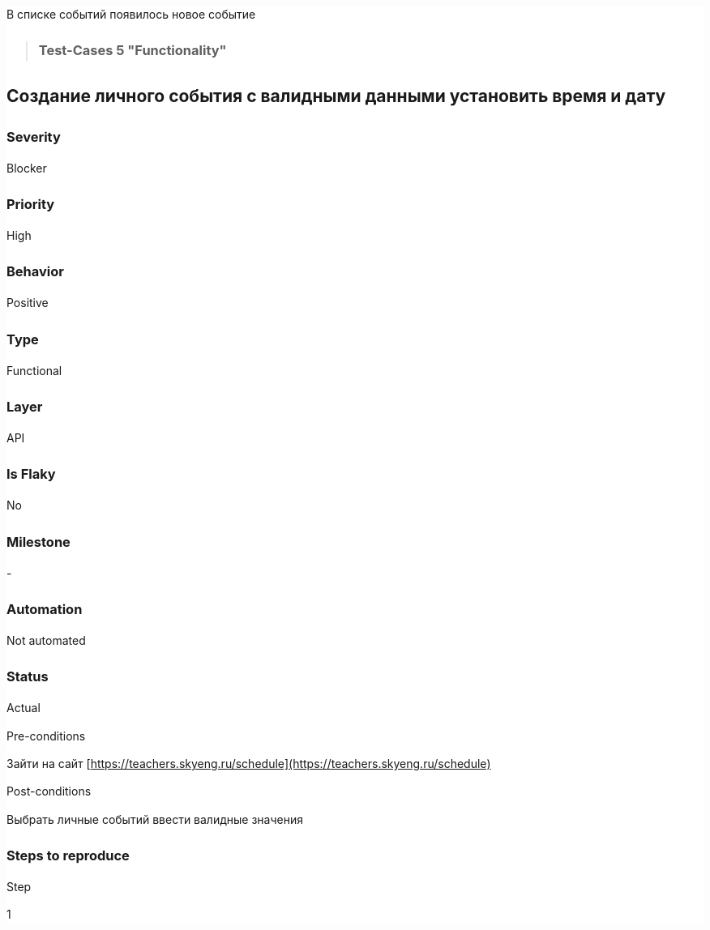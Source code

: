 В списке событий появилось новое событие

> ### Test-Cases 5 "Functionality"
## __Создание личного события с валидными данными установить время и дату__

### Severity

Blocker

### Priority

High

### Behavior

Positive

### Type

Functional

### Layer

API

### Is Flaky

No

### Milestone

\-

### Automation

Not automated

### Status

Actual

Pre-conditions

Зайти на сайт [https://teachers.skyeng.ru/schedule](https://teachers.skyeng.ru/schedule)

Post-conditions

Выбрать личные событий ввести валидные значения

### Steps to reproduce

Step

1
